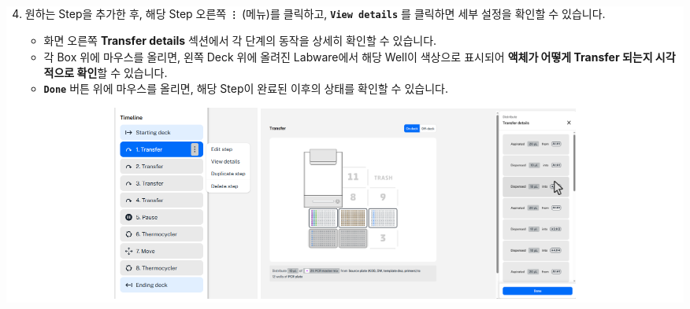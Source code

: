 4. 원하는 Step을 추가한 후, 해당 Step 오른쪽 **`⋮`** (메뉴)를 클릭하고, **`View details`** 를 클릭하면 세부 설정을 확인할 수 있습니다.

    - 화면 오른쪽 **Transfer details** 섹션에서 각 단계의 동작을 상세히 확인할 수 있습니다.
    - 각 Box 위에 마우스를 올리면, 왼쪽 Deck 위에 올려진 Labware에서 해당 Well이 색상으로 표시되어 **액체가 어떻게 Transfer 되는지 시각적으로 확인**할 수 있습니다.
    - **`Done`** 버튼 위에 마우스를 올리면, 해당 Step이 완료된 이후의 상태를 확인할 수 있습니다.

<div align="center">

  <img src="../images/protocoldesigner/step7_2.png" alt="step7-2" width="182"/>
  <img src="../images/protocoldesigner/step7_3.png" alt="step7-3" width="400"/>

